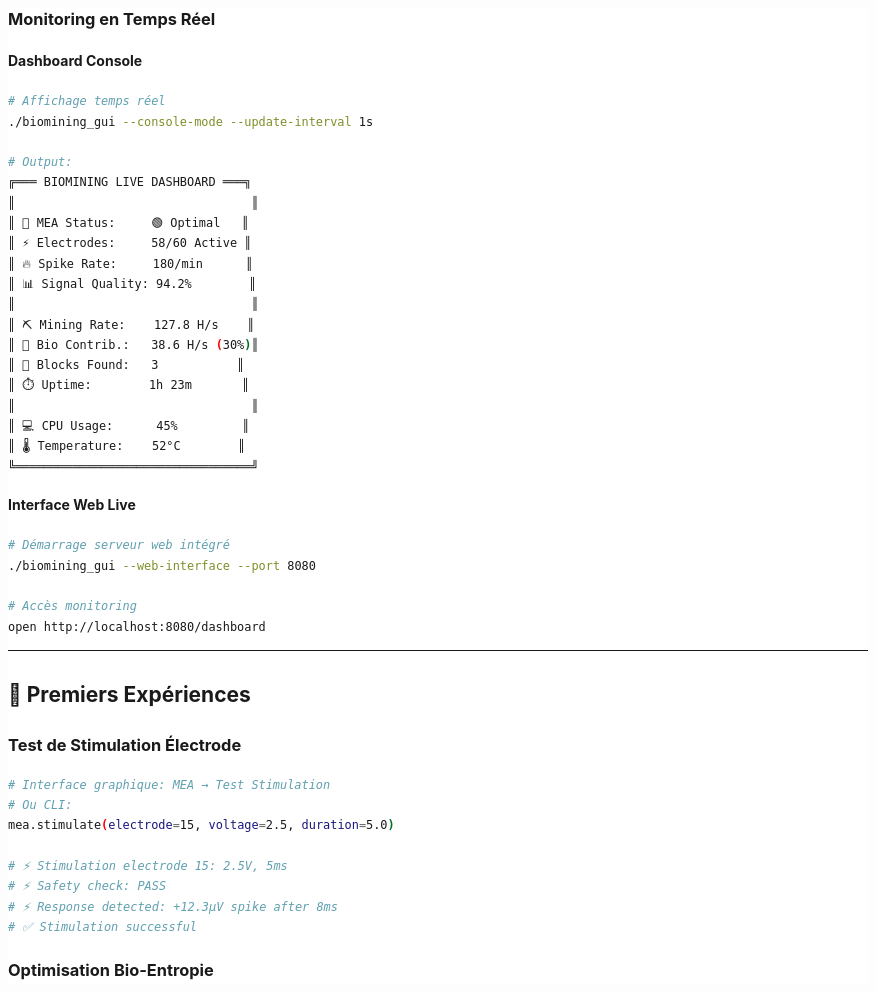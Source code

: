 ### Monitoring en Temps Réel

#### Dashboard Console
```bash
# Affichage temps réel
./biomining_gui --console-mode --update-interval 1s

# Output:
╔═══ BIOMINING LIVE DASHBOARD ═══╗
║                                 ║
║ 🧬 MEA Status:     🟢 Optimal   ║  
║ ⚡ Electrodes:     58/60 Active ║
║ 🔥 Spike Rate:     180/min      ║
║ 📊 Signal Quality: 94.2%        ║
║                                 ║
║ ⛏️ Mining Rate:    127.8 H/s    ║
║ 🎯 Bio Contrib.:   38.6 H/s (30%)║
║ 💎 Blocks Found:   3           ║
║ ⏱️ Uptime:        1h 23m       ║
║                                 ║
║ 💻 CPU Usage:      45%         ║
║ 🌡️ Temperature:    52°C        ║
╚═════════════════════════════════╝
```

#### Interface Web Live
```bash
# Démarrage serveur web intégré
./biomining_gui --web-interface --port 8080

# Accès monitoring
open http://localhost:8080/dashboard
```

---

## 🧪 Premiers Expériences

### Test de Stimulation Électrode

```bash
# Interface graphique: MEA → Test Stimulation
# Ou CLI:
mea.stimulate(electrode=15, voltage=2.5, duration=5.0)

# ⚡ Stimulation electrode 15: 2.5V, 5ms
# ⚡ Safety check: PASS
# ⚡ Response detected: +12.3μV spike after 8ms
# ✅ Stimulation successful
```

### Optimisation Bio-Entropie
